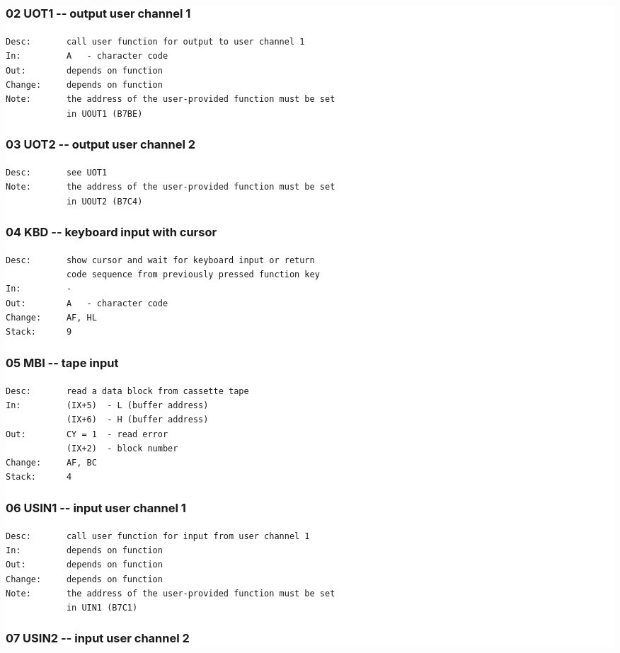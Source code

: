 ### 02 UOT1 -- output user channel 1

~~~
Desc:       call user function for output to user channel 1
In:         A   - character code 
Out:        depends on function
Change:     depends on function
Note:       the address of the user-provided function must be set
            in UOUT1 (B7BE)
~~~

### 03 UOT2 -- output user channel 2

~~~
Desc:       see UOT1
Note:       the address of the user-provided function must be set
            in UOUT2 (B7C4)
~~~

### 04 KBD -- keyboard input with cursor

~~~
Desc:       show cursor and wait for keyboard input or return
            code sequence from previously pressed function key
In:         -
Out:        A   - character code
Change:     AF, HL
Stack:      9
~~~

### 05 MBI -- tape input

~~~
Desc:       read a data block from cassette tape
In:         (IX+5)  - L (buffer address)
            (IX+6)  - H (buffer address)
Out:        CY = 1  - read error
            (IX+2)  - block number
Change:     AF, BC
Stack:      4
~~~

### 06 USIN1 -- input user channel 1

~~~
Desc:       call user function for input from user channel 1
In:         depends on function
Out:        depends on function
Change:     depends on function
Note:       the address of the user-provided function must be set
            in UIN1 (B7C1)
~~~

### 07 USIN2 -- input user channel 2
